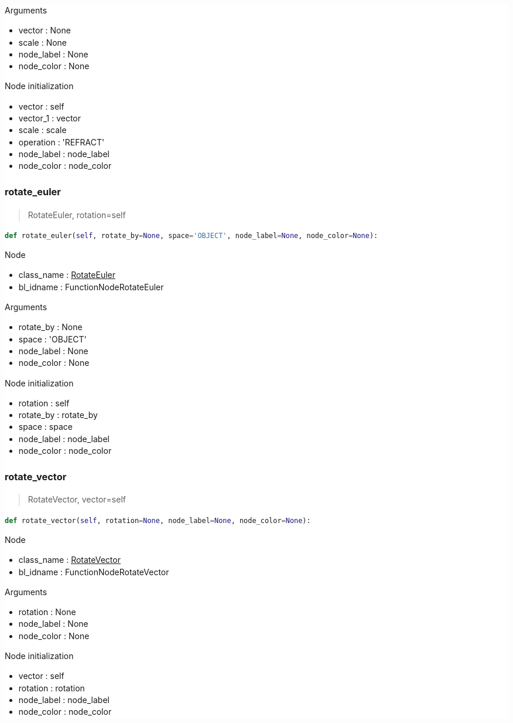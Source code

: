 Arguments
 - vector : None
 - scale : None
 - node_label : None
 - node_color : None

Node initialization
 - vector : self
 - vector_1 : vector
 - scale : scale
 - operation : 'REFRACT'
 - node_label : node_label
 - node_color : node_color

### rotate_euler

> RotateEuler, rotation=self

``` python
def rotate_euler(self, rotate_by=None, space='OBJECT', node_label=None, node_color=None):
```
Node
 - class_name : [RotateEuler](/docs/GeoNodes_classes/RotateEuler.md)
 - bl_idname : FunctionNodeRotateEuler

Arguments
 - rotate_by : None
 - space : 'OBJECT'
 - node_label : None
 - node_color : None

Node initialization
 - rotation : self
 - rotate_by : rotate_by
 - space : space
 - node_label : node_label
 - node_color : node_color

### rotate_vector

> RotateVector, vector=self

``` python
def rotate_vector(self, rotation=None, node_label=None, node_color=None):
```
Node
 - class_name : [RotateVector](/docs/GeoNodes_classes/RotateVector.md)
 - bl_idname : FunctionNodeRotateVector

Arguments
 - rotation : None
 - node_label : None
 - node_color : None

Node initialization
 - vector : self
 - rotation : rotation
 - node_label : node_label
 - node_color : node_color

